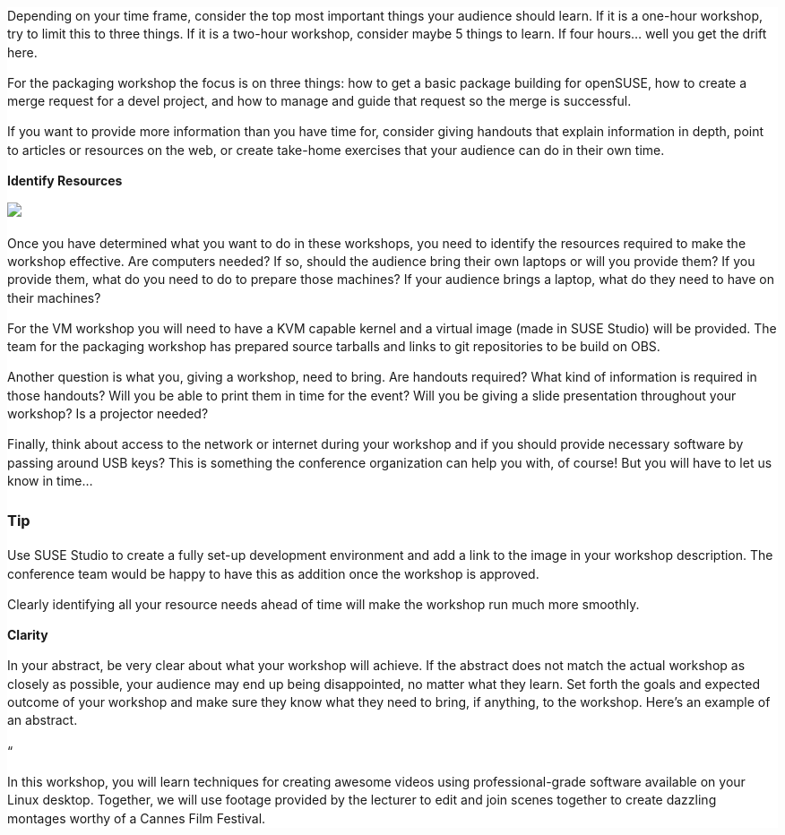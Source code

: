 Depending on your time frame, consider the top most important things your audience should
      learn. If it is a one-hour workshop, try to limit this to three things. If it is a two-hour
      workshop, consider maybe 5 things to learn. If four hours… well you get the drift here.

For the packaging workshop the focus is on three things: how to get a basic package
      building for openSUSE, how to create a merge request for a devel project, and how to manage
      and guide that request so the merge is successful.

If you want to provide more information than you have time for, consider giving handouts
      that explain information in depth, point to articles or resources on the web, or create
      take-home exercises that your audience can do in their own time.

**Identify Resources**

![](//farm5.static.flickr.com/4002/4589560952_c3fcc4b575_m.jpg)

Once you have determined what you want to do in these workshops, you need to identify the
      resources required to make the workshop effective. Are computers needed? If so, should the
      audience bring their own laptops or will you provide them? If you provide them, what do you
      need to do to prepare those machines? If your audience brings a laptop, what do they need to
      have on their machines?

For the VM workshop you will need to have a KVM capable kernel and a virtual image (made
      in SUSE Studio) will be provided. The team for the packaging workshop has prepared source
      tarballs and links to git repositories to be build on OBS.

Another question is what you, giving a workshop, need to bring. Are handouts required?
      What kind of information is required in those handouts? Will you be able to print them in time
      for the event? Will you be giving a slide presentation throughout your workshop? Is a
      projector needed?

Finally, think about access to the network or internet during your workshop and if you
      should provide necessary software by passing around USB keys? This is something the conference
      organization can help you with, of course! But you will have to let us know in time…

### Tip

Use SUSE Studio to create a fully set-up development environment and add a link to the
          image in your workshop description. The conference team would be happy to have this as
          addition once the workshop is approved.

Clearly identifying all your resource needs ahead of time will make the workshop run
      much more smoothly.

**Clarity**

In your abstract, be very clear about what your workshop will achieve. If the abstract
      does not match the actual workshop as closely as possible, your audience may end up being
      disappointed, no matter what they learn. Set forth the goals and expected outcome of your
      workshop and make sure they know what they need to bring, if anything, to the workshop. Here’s
      an example of an abstract.

“

In this workshop, you will learn techniques for creating
            awesome videos using professional-grade software available on your Linux desktop.
            Together, we will use footage provided by the lecturer to edit and join scenes together
            to create dazzling montages worthy of a Cannes Film Festival.
        